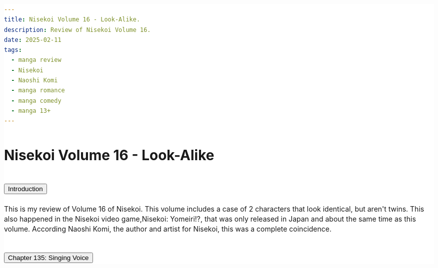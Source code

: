 ```yaml
---
title: Nisekoi Volume 16 - Look-Alike.
description: Review of Nisekoi Volume 16.
date: 2025-02-11
tags:
  - manga review
  - Nisekoi
  - Naoshi Komi
  - manga romance
  - manga comedy
  - manga 13+
---
```


<div class="container fluid">
  <h1 class="col align-self-center">Nisekoi Volume 16 - Look-Alike</h1>
  <div class="row justify-content-center">
    <div class="col-8">  
        <div class="accordion" id="accordionObject">
            <div class="accordion-item">
            <h2 class="accordion-header" id="headingOne">
                <button class="accordion-button" 
                    type="button" 
                    data-bs-toggle="collapse" 
                    data-bs-target="#collapseOne" 
                    aria-expanded="true" 
                    aria-controls="collapseOne">
                    Introduction
                </button>
            </h2>
                <div id="collapseOne" 
                    class="accordion-collapse collapse show" 
                    aria-labelledby="headingOne"
                    data-bs-parent="#accordionObject">
                    <div class="accordion-body">
                    This is my review of Volume 16 of Nisekoi. This volume includes a case of 2 characters that look identical, but aren't twins. This also happened in the Nisekoi video game,Nisekoi: Yomeiri!?, that was only released in Japan and about the same time as this volume. According Naoshi Komi, the author and artist for Nisekoi, this was a complete coincidence.
                    </div>
                </div>
            </div>
            <div class="accordion-item">
            <h2 class="accordion-header" id="headingTwo">
                <button class="accordion-button collapsed" 
                type="button" 
                data-bs-toggle="collapse" 
                data-bs-target="#collapseTwo" 
                aria-expanded="false" 
                aria-controls="collapseTwo">
                Chapter 135: Singing Voice
                </button>
                </h2>
                <div id="collapseTwo" 
                    class="accordion-collapse collapse" 
                    aria-labelledby="headingTwo"
                    data-bs-parent="#accordionObject">
                    <div class="accordion-body">